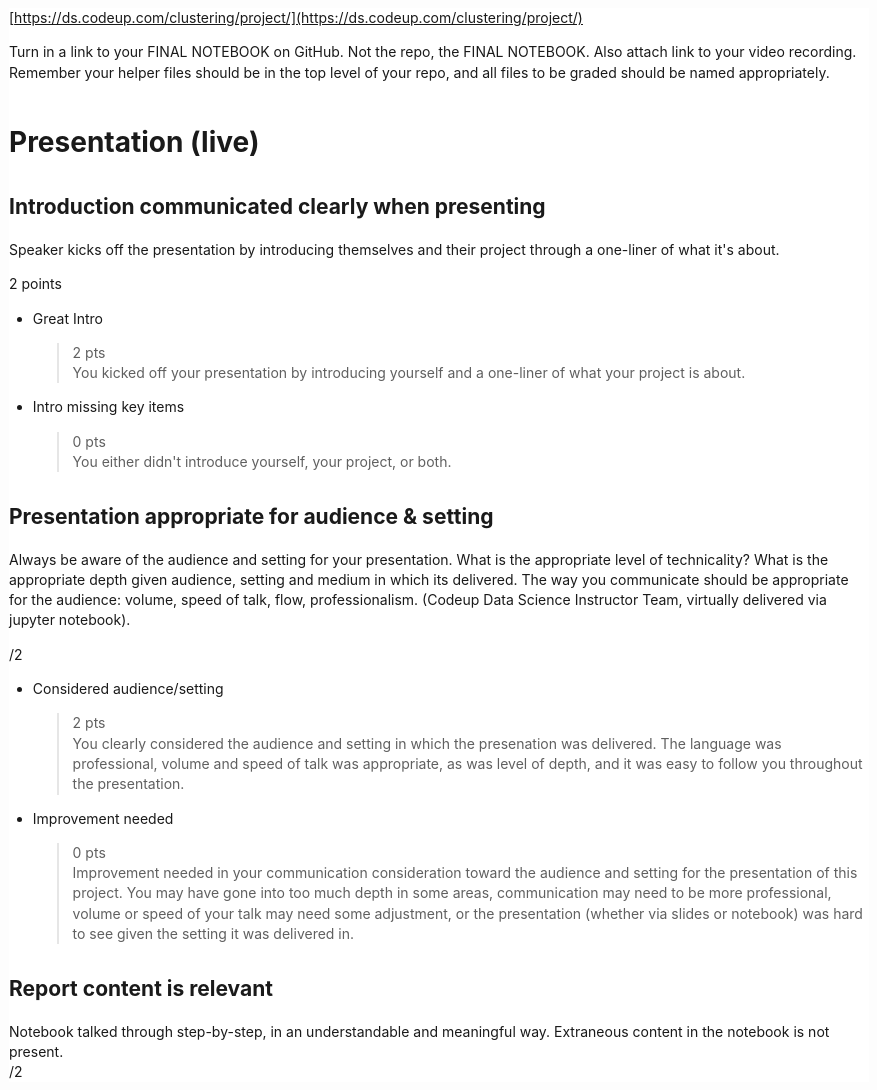 [https://ds.codeup.com/clustering/project/](https://ds.codeup.com/clustering/project/)  
  
Turn in a link to your FINAL NOTEBOOK on GitHub. Not the repo, the FINAL NOTEBOOK. Also attach link to your video recording.  
Remember your helper files should be in the top level of your repo, and all files to be graded should be named appropriately.


# Presentation (live)
## Introduction communicated clearly when presenting
Speaker kicks off the presentation by introducing themselves and their project through a one-liner of what it's about.  

2 points

- Great Intro
    > 2 pts    
    > You kicked off your presentation by introducing yourself and a one-liner of what your project is about.

- Intro missing key items
    > 0 pts    
    > You either didn't introduce yourself, your project, or both.


## Presentation appropriate for audience & setting

Always be aware of the audience and setting for your presentation. What is the appropriate level of technicality? What is the appropriate depth given audience, setting and medium in which its delivered. The way you communicate should be appropriate for the audience: volume, speed of talk, flow, professionalism. (Codeup Data Science Instructor Team, virtually delivered via jupyter notebook).

/2

- Considered audience/setting

    > 2 pts    
    > You clearly considered the audience and setting in which the presenation was delivered. The language was professional, volume and speed of talk was appropriate, as was level of depth, and it was easy to follow you throughout the presentation.


- Improvement needed

    > 0 pts    
    > Improvement needed in your communication consideration toward the audience and setting for the presentation of this project. You may have gone into too much depth in some areas, communication may need to be more professional, volume or speed of your talk may need some adjustment, or the presentation (whether via slides or notebook) was hard to see given the setting it was delivered in.



## Report content is relevant

Notebook talked through step-by-step, in an understandable and meaningful way. Extraneous content in the notebook is not present.  
/2

